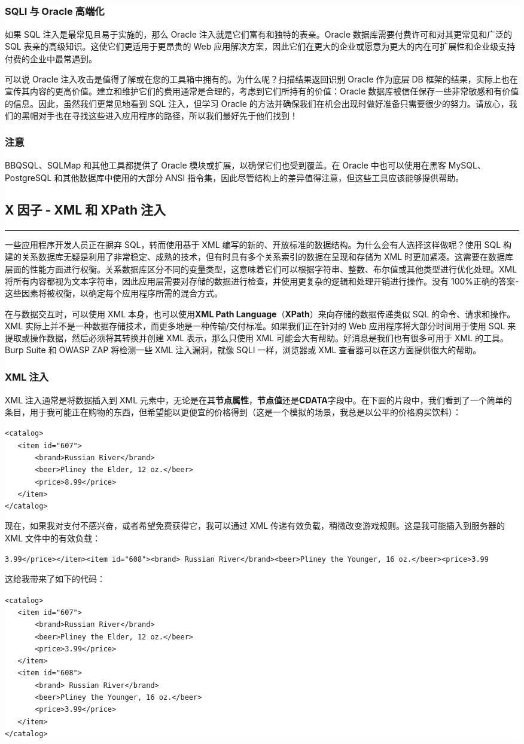 ### SQLI 与 Oracle 高端化

如果 SQL 注入是最常见且易于实施的，那么 Oracle 注入就是它们富有和独特的表亲。Oracle 数据库需要付费许可和对其更常见和广泛的 SQL 表亲的高级知识。这使它们更适用于更昂贵的 Web 应用解决方案，因此它们在更大的企业或愿意为更大的内在可扩展性和企业级支持付费的企业中最常遇到。

可以说 Oracle 注入攻击是值得了解或在您的工具箱中拥有的。为什么呢？扫描结果返回识别 Oracle 作为底层 DB 框架的结果，实际上也在宣传其内容的更高价值。建立和维护它们的费用通常是合理的，考虑到它们所持有的价值：Oracle 数据库被信任保存一些非常敏感和有价值的信息。因此，虽然我们更常见地看到 SQL 注入，但学习 Oracle 的方法并确保我们在机会出现时做好准备只需要很少的努力。请放心，我们的黑帽对手也在寻找这些进入应用程序的路径，所以我们最好先于他们找到！

### 注意

BBQSQL、SQLMap 和其他工具都提供了 Oracle 模块或扩展，以确保它们也受到覆盖。在 Oracle 中也可以使用在黑客 MySQL、PostgreSQL 和其他数据库中使用的大部分 ANSI 指令集，因此尽管结构上的差异值得注意，但这些工具应该能够提供帮助。

## X 因子 - XML 和 XPath 注入

* * *

一些应用程序开发人员正在摒弃 SQL，转而使用基于 XML 编写的新的、开放标准的数据结构。为什么会有人选择这样做呢？使用 SQL 构建的关系数据库无疑是利用了非常稳定、成熟的技术，但有时具有多个关系索引的数据在呈现和存储为 XML 时更加紧凑。这需要在数据库层面的性能方面进行权衡。关系数据库区分不同的变量类型，这意味着它们可以根据字符串、整数、布尔值或其他类型进行优化处理。XML 将所有内容都视为文本字符串，因此应用层需要对存储的数据进行检查，并使用更复杂的逻辑和处理开销进行操作。没有 100%正确的答案-这些因素将被权衡，以确定每个应用程序所需的混合方式。

在与数据交互时，可以使用 XML 本身，也可以使用**XML Path Language**（**XPath**）来向存储的数据传递类似 SQL 的命令、请求和操作。XML 实际上并不是一种数据存储技术，而更多地是一种传输/交付标准。如果我们正在针对的 Web 应用程序将大部分时间用于使用 SQL 来提取或操作数据，然后必须将其转换并创建 XML 表示，那么只使用 XML 可能会大有帮助。好消息是我们也有很多可用于 XML 的工具。Burp Suite 和 OWASP ZAP 将检测一些 XML 注入漏洞，就像 SQLI 一样，浏览器或 XML 查看器可以在这方面提供很大的帮助。

### XML 注入

XML 注入通常是将数据插入到 XML 元素中，无论是在其**节点属性**，**节点值**还是**CDATA**字段中。在下面的片段中，我们看到了一个简单的条目，用于我可能正在购物的东西，但希望能以更便宜的价格得到（这是一个模拟的场景，我总是以公平的价格购买饮料）：

```
<catalog>
   <item id="607">
       <brand>Russian River</brand>
       <beer>Pliney the Elder, 12 oz.</beer>
       <price>8.99</price>
   </item>
</catalog>
```

现在，如果我对支付不感兴奋，或者希望免费获得它，我可以通过 XML 传递有效负载，稍微改变游戏规则。这是我可能插入到服务器的 XML 文件中的有效负载：

```
3.99</price></item><item id="608"><brand> Russian River</brand><beer>Pliney the Younger, 16 oz.</beer><price>3.99
```

这给我带来了如下的代码：

```
<catalog>
   <item id="607">
       <brand>Russian River</brand>
       <beer>Pliney the Elder, 12 oz.</beer>
       <price>3.99</price>
   </item>
   <item id="608">
       <brand> Russian River</brand>
       <beer>Pliney the Younger, 16 oz.</beer>
       <price>3.99</price>
   </item>
</catalog>
```
